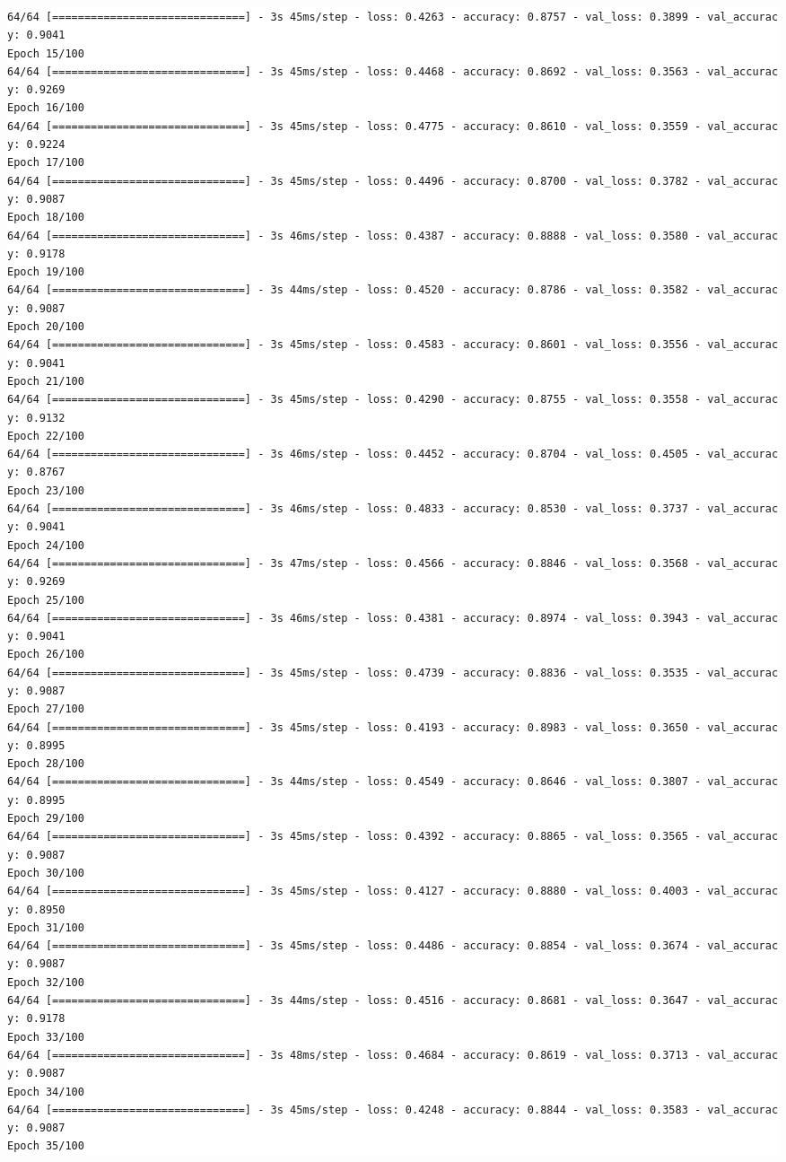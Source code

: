     64/64 [==============================] - 3s 45ms/step - loss: 0.4263 - accuracy: 0.8757 - val_loss: 0.3899 - val_accuracy: 0.9041
    Epoch 15/100
    64/64 [==============================] - 3s 45ms/step - loss: 0.4468 - accuracy: 0.8692 - val_loss: 0.3563 - val_accuracy: 0.9269
    Epoch 16/100
    64/64 [==============================] - 3s 45ms/step - loss: 0.4775 - accuracy: 0.8610 - val_loss: 0.3559 - val_accuracy: 0.9224
    Epoch 17/100
    64/64 [==============================] - 3s 45ms/step - loss: 0.4496 - accuracy: 0.8700 - val_loss: 0.3782 - val_accuracy: 0.9087
    Epoch 18/100
    64/64 [==============================] - 3s 46ms/step - loss: 0.4387 - accuracy: 0.8888 - val_loss: 0.3580 - val_accuracy: 0.9178
    Epoch 19/100
    64/64 [==============================] - 3s 44ms/step - loss: 0.4520 - accuracy: 0.8786 - val_loss: 0.3582 - val_accuracy: 0.9087
    Epoch 20/100
    64/64 [==============================] - 3s 45ms/step - loss: 0.4583 - accuracy: 0.8601 - val_loss: 0.3556 - val_accuracy: 0.9041
    Epoch 21/100
    64/64 [==============================] - 3s 45ms/step - loss: 0.4290 - accuracy: 0.8755 - val_loss: 0.3558 - val_accuracy: 0.9132
    Epoch 22/100
    64/64 [==============================] - 3s 46ms/step - loss: 0.4452 - accuracy: 0.8704 - val_loss: 0.4505 - val_accuracy: 0.8767
    Epoch 23/100
    64/64 [==============================] - 3s 46ms/step - loss: 0.4833 - accuracy: 0.8530 - val_loss: 0.3737 - val_accuracy: 0.9041
    Epoch 24/100
    64/64 [==============================] - 3s 47ms/step - loss: 0.4566 - accuracy: 0.8846 - val_loss: 0.3568 - val_accuracy: 0.9269
    Epoch 25/100
    64/64 [==============================] - 3s 46ms/step - loss: 0.4381 - accuracy: 0.8974 - val_loss: 0.3943 - val_accuracy: 0.9041
    Epoch 26/100
    64/64 [==============================] - 3s 45ms/step - loss: 0.4739 - accuracy: 0.8836 - val_loss: 0.3535 - val_accuracy: 0.9087
    Epoch 27/100
    64/64 [==============================] - 3s 45ms/step - loss: 0.4193 - accuracy: 0.8983 - val_loss: 0.3650 - val_accuracy: 0.8995
    Epoch 28/100
    64/64 [==============================] - 3s 44ms/step - loss: 0.4549 - accuracy: 0.8646 - val_loss: 0.3807 - val_accuracy: 0.8995
    Epoch 29/100
    64/64 [==============================] - 3s 45ms/step - loss: 0.4392 - accuracy: 0.8865 - val_loss: 0.3565 - val_accuracy: 0.9087
    Epoch 30/100
    64/64 [==============================] - 3s 45ms/step - loss: 0.4127 - accuracy: 0.8880 - val_loss: 0.4003 - val_accuracy: 0.8950
    Epoch 31/100
    64/64 [==============================] - 3s 45ms/step - loss: 0.4486 - accuracy: 0.8854 - val_loss: 0.3674 - val_accuracy: 0.9087
    Epoch 32/100
    64/64 [==============================] - 3s 44ms/step - loss: 0.4516 - accuracy: 0.8681 - val_loss: 0.3647 - val_accuracy: 0.9178
    Epoch 33/100
    64/64 [==============================] - 3s 48ms/step - loss: 0.4684 - accuracy: 0.8619 - val_loss: 0.3713 - val_accuracy: 0.9087
    Epoch 34/100
    64/64 [==============================] - 3s 45ms/step - loss: 0.4248 - accuracy: 0.8844 - val_loss: 0.3583 - val_accuracy: 0.9087
    Epoch 35/100